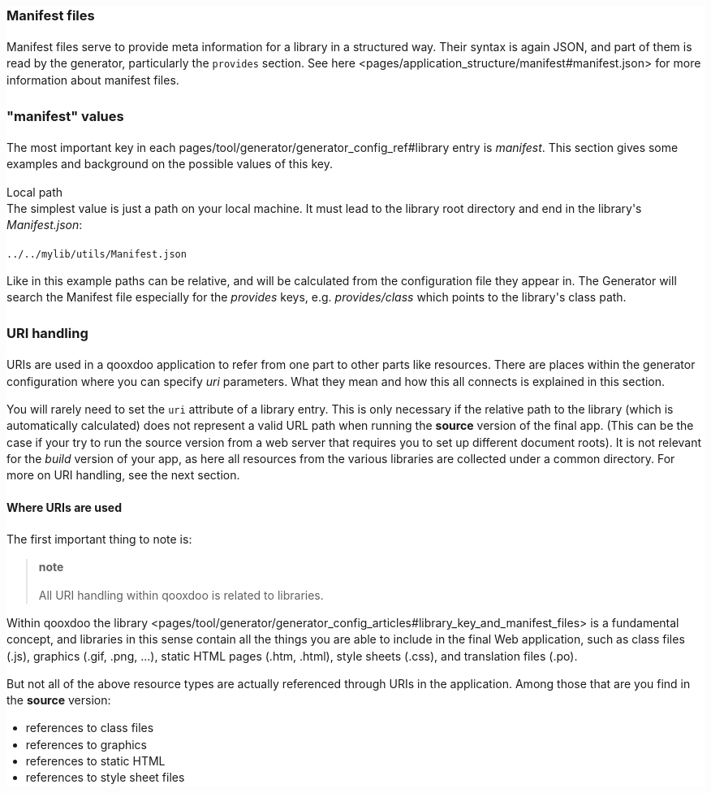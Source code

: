### Manifest files

Manifest files serve to provide meta information for a library in a structured way. Their syntax is again JSON, and part of them is read by the generator, particularly the `provides` section. See here \<pages/application\_structure/manifest\#manifest.json\> for more information about manifest files.

### "manifest" values

The most important key in each pages/tool/generator/generator\_config\_ref\#library entry is *manifest*. This section gives some examples and background on the possible values of this key.

Local path  
The simplest value is just a path on your local machine. It must lead to the library root directory and end in the library's *Manifest.json*:

    ../../mylib/utils/Manifest.json

Like in this example paths can be relative, and will be calculated from the configuration file they appear in. The Generator will search the Manifest file especially for the *provides* keys, e.g. *provides/class* which points to the library's class path.

### URI handling

URIs are used in a qooxdoo application to refer from one part to other parts like resources. There are places within the generator configuration where you can specify *uri* parameters. What they mean and how this all connects is explained in this section.

You will rarely need to set the `uri` attribute of a library entry. This is only necessary if the relative path to the library (which is automatically calculated) does not represent a valid URL path when running the **source** version of the final app. (This can be the case if your try to run the source version from a web server that requires you to set up different document roots). It is not relevant for the *build* version of your app, as here all resources from the various libraries are collected under a common directory. For more on URI handling, see the next section.

#### Where URIs are used

The first important thing to note is:

> **note**
>
> All URI handling within qooxdoo is related to libraries.

Within qooxdoo the library \<pages/tool/generator/generator\_config\_articles\#library\_key\_and\_manifest\_files\> is a fundamental concept, and libraries in this sense contain all the things you are able to include in the final Web application, such as class files (.js), graphics (.gif, .png, ...), static HTML pages (.htm, .html), style sheets (.css), and translation files (.po).

But not all of the above resource types are actually referenced through URIs in the application. Among those that are you find in the **source** version:

-   references to class files
-   references to graphics
-   references to static HTML
-   references to style sheet files
